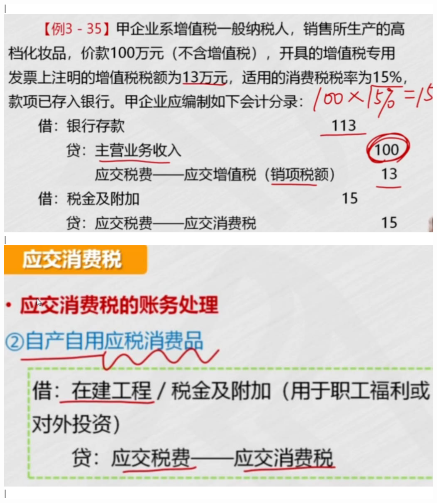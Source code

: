 | ![](./初级_会计实务_5负债.assets/Snipaste_2025-06-06_12-39-07.jpg) | ![](./初级_会计实务_5负债.assets/Snipaste_2025-05-17_19-30-48.jpg) |